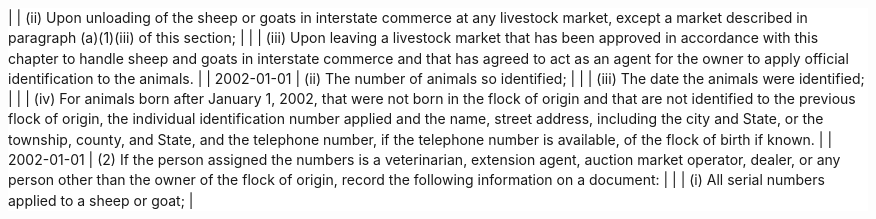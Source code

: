 |            |             (ii) Upon unloading of the sheep or goats in interstate commerce at any livestock market, except a market described in paragraph (a)(1)(iii) of this section;                                                                                                                                                                                                                                                                                                                                                                                                                                                                                                                                                                                                                                   |
|            |             (iii) Upon leaving a livestock market that has been approved in accordance with this chapter to handle sheep and goats in interstate commerce and that has agreed to act as an agent for the owner to apply official identification to the animals.                                                                                                                                                                                                                                                                                                                                                                                                                                                                                                                                             |
| 2002-01-01 | (ii) The number of animals so identified;                                                                                                                                                                                                                                                                                                                                                                                                                                                                                                                                                                                                                                                                                                                                                                   |
|            |             (iii) The date the animals were identified;                                                                                                                                                                                                                                                                                                                                                                                                                                                                                                                                                                                                                                                                                                                                                     |
|            |             (iv) For animals born after January 1, 2002, that were not born in the flock of origin and that are not identified to the previous flock of origin, the individual identification number applied and the name, street address, including the city and State, or the township, county, and State, and the telephone number, if the telephone number is available, of the flock of birth if known.                                                                                                                                                                                                                                                                                                                                                                                                |
| 2002-01-01 | (2) If the person assigned the numbers is a veterinarian, extension agent, auction market operator, dealer, or any person other than the owner of the flock of origin, record the following information on a document:                                                                                                                                                                                                                                                                                                                                                                                                                                                                                                                                                                                      |
|            |             (i) All serial numbers applied to a sheep or goat;                                                                                                                                                                                                                                                                                                                                                                                                                                                                                                                                                                                                                                                                                                                                              |